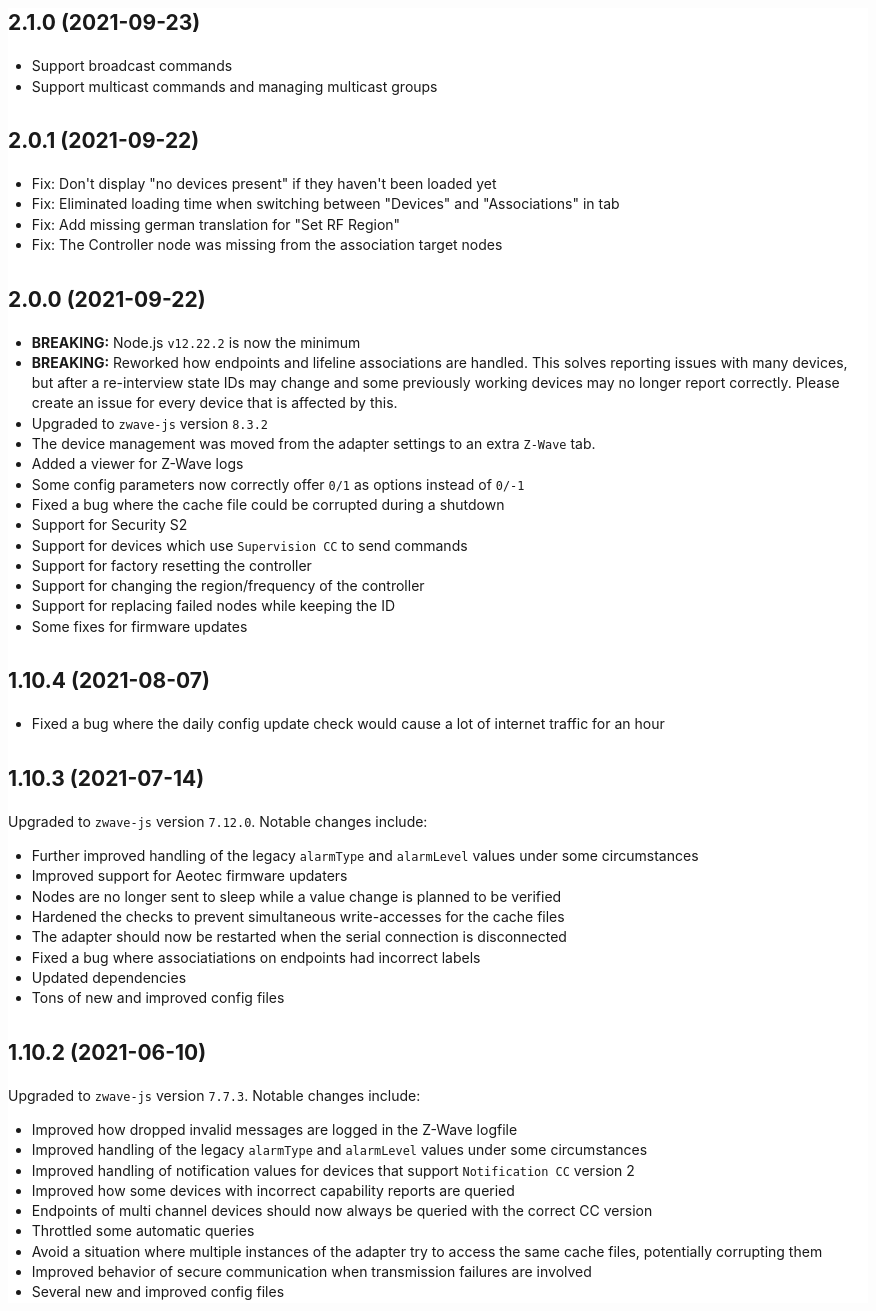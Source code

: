 ## 2.1.0 (2021-09-23)
* Support broadcast commands
* Support multicast commands and managing multicast groups

## 2.0.1 (2021-09-22)
* Fix: Don't display "no devices present" if they haven't been loaded yet
* Fix: Eliminated loading time when switching between "Devices" and "Associations" in tab
* Fix: Add missing german translation for "Set RF Region"
* Fix: The Controller node was missing from the association target nodes

## 2.0.0 (2021-09-22)
* **BREAKING:** Node.js `v12.22.2` is now the minimum
* **BREAKING:** Reworked how endpoints and lifeline associations are handled. This solves reporting issues with many devices, but after a re-interview state IDs may change and some previously working devices may no longer report correctly. Please create an issue for every device that is affected by this.
* Upgraded to `zwave-js` version `8.3.2`
* The device management was moved from the adapter settings to an extra `Z-Wave` tab.
* Added a viewer for Z-Wave logs
* Some config parameters now correctly offer `0/1` as options instead of `0/-1`
* Fixed a bug where the cache file could be corrupted during a shutdown
* Support for Security S2
* Support for devices which use `Supervision CC` to send commands
* Support for factory resetting the controller
* Support for changing the region/frequency of the controller
* Support for replacing failed nodes while keeping the ID
* Some fixes for firmware updates

## 1.10.4 (2021-08-07)
* Fixed a bug where the daily config update check would cause a lot of internet traffic for an hour

## 1.10.3 (2021-07-14)
Upgraded to `zwave-js` version `7.12.0`. Notable changes include:
* Further improved handling of the legacy `alarmType` and `alarmLevel` values under some circumstances
* Improved support for Aeotec firmware updaters
* Nodes are no longer sent to sleep while a value change is planned to be verified
* Hardened the checks to prevent simultaneous write-accesses for the cache files
* The adapter should now be restarted when the serial connection is disconnected
* Fixed a bug where associatiations on endpoints had incorrect labels
* Updated dependencies
* Tons of new and improved config files

## 1.10.2 (2021-06-10)
Upgraded to `zwave-js` version `7.7.3`. Notable changes include:
* Improved how dropped invalid messages are logged in the Z-Wave logfile
* Improved handling of the legacy `alarmType` and `alarmLevel` values under some circumstances
* Improved handling of notification values for devices that support `Notification CC` version 2
* Improved how some devices with incorrect capability reports are queried
* Endpoints of multi channel devices should now always be queried with the correct CC version
* Throttled some automatic queries
* Avoid a situation where multiple instances of the adapter try to access the same cache files, potentially corrupting them
* Improved behavior of secure communication when transmission failures are involved
* Several new and improved config files
